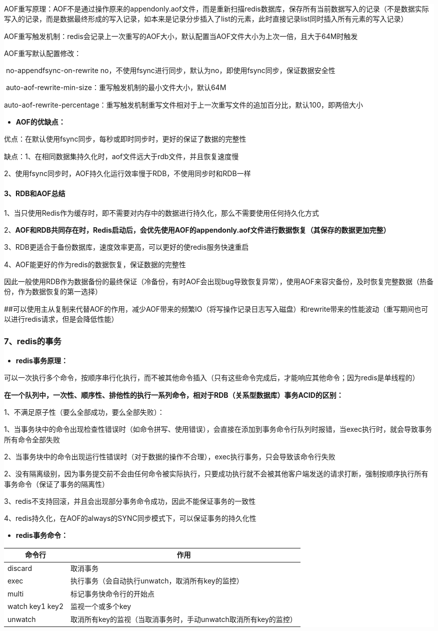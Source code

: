 AOF重写原理：AOF不是通过操作原来的appendonly.aof文件，而是重新扫描redis数据库，保存所有当前数据写入的记录（不是数据实际写入的记录，而是数据最终形成的写入记录，如本来是记录分步插入了list的元素，此时直接记录list同时插入所有元素的写入记录）

AOF重写触发机制：redis会记录上一次重写的AOF大小，默认配置当AOF文件大小为上次一倍，且大于64M时触发

AOF重写默认配置修改：

​		no-appendfsync-on-rewrite  no，不使用fsync进行同步，默认为no，即使用fsync同步，保证数据安全性

​		auto-aof-rewrite-min-size：重写触发机制的最小文件大小，默认64M

​		auto-aof-rewrite-percentage：重写触发机制重写文件相对于上一次重写文件的追加百分比，默认100，即两倍大小

- **AOF的优缺点：**

优点：在默认使用fsync同步，每秒或即时同步时，更好的保证了数据的完整性

缺点：1、在相同数据集持久化时，aof文件远大于rdb文件，并且恢复速度慢

​			2、使用fsync同步时，AOF持久化运行效率慢于RDB，不使用同步时和RDB一样

#### 3、RDB和AOF总结

1、当只使用Redis作为缓存时，即不需要对内存中的数据进行持久化，那么不需要使用任何持久化方式

2、**AOF和RDB共同存在时，Redis启动后，会优先使用AOF的appendonly.aof文件进行数据恢复（其保存的数据更加完整）**

3、RDB更适合于备份数据库，速度效率更高，可以更好的使redis服务快速重启

4、AOF能更好的作为redis的数据恢复，保证数据的完整性

因此一般使用RDB作为数据备份的最终保证（冷备份，有时AOF会出现bug导致恢复异常），使用AOF来容灾备份，及时恢复完整数据（热备份，作为数据恢复的第一选择）

##可以使用主从复制来代替AOF的作用，减少AOF带来的频繁IO（将写操作记录日志写入磁盘）和rewrite带来的性能波动（重写期间也可以进行redis请求，但是会降低性能）

### 7、redis的事务

- **redis事务原理：**

可以一次执行多个命令，按顺序串行化执行，而不被其他命令插入（只有这些命令完成后，才能响应其他命令；因为redis是单线程的）

**在一个队列中，一次性、顺序性、排他性的执行一系列命令，相对于RDB（关系型数据库）事务ACID的区别：**

1、不满足原子性（要么全部成功，要么全部失败）：

​		1、当事务块中的命令出现检查性错误时（如命令拼写、使用错误），会直接在添加到事务命令行队列时报错，当exec执行时，就会导致事务所有命令全部失败

​		2、当事务块中的命令出现运行性错误时（对于数据的操作不合理），exec执行事务，只会导致该命令行失败

2、没有隔离级别，因为事务提交前不会由任何命令被实际执行，只要成功执行就不会被其他客户端发送的请求打断，强制按顺序执行所有事务命令（保证了事务的隔离性）

3、redis不支持回滚，并且会出现部分事务命令成功，因此不能保证事务的一致性

4、redis持久化，在AOF的always的SYNC同步模式下，可以保证事务的持久化性

- **redis事务命令：**

| 命令行             | 作用                                                         |
| ------------------ | ------------------------------------------------------------ |
| discard            | 取消事务                                                     |
| exec               | 执行事务（会自动执行unwatch，取消所有key的监控）             |
| multi              | 标记事务快命令行的开始点                                     |
| watch  key1   key2 | 监视一个或多个key                                            |
| unwatch            | 取消所有key的监视（当取消事务时，手动unwatch取消所有key的监控） |
